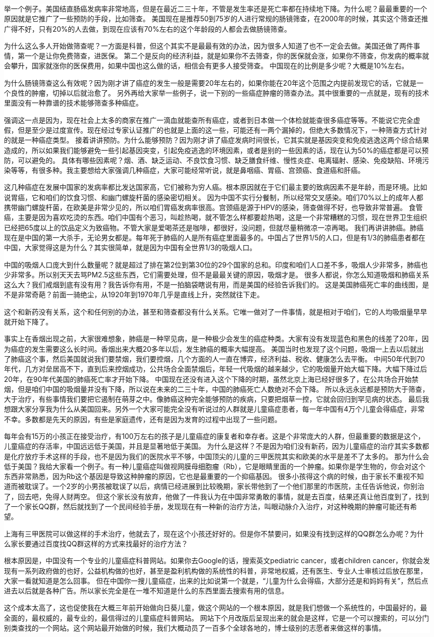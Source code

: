 举一个例子。美国结直肠癌发病率非常地高，但是在最近二三十年，不管是发生率还是死亡率都在持续地下降。为什么呢？最最重要的一个原因就是它推广了一些预防的手段，比如筛查。
美国现在是推荐50到75岁的人进行常规的肠镜筛查，在2000年的时候，其实这个筛查还推广得不好，只有20%的人去做，到现在应该有70%左右的这个年龄段的人都会去做肠镜筛查。

为什么这么多人开始做筛查呢？一方面是科普，但这个其实不是最最有效的办法，因为很多人知道了也不一定会去做。美国还做了两件事情，第一个是让你免费筛查，进医保。
第二个是反向的经济利益，就是如果你不去筛查，你的医保就会涨，如果你不筛查，你发病的概率就会攀升，国家就涨你的医保费用，如果中国也这么做的话，相信会有更多人接受筛查。
中国现在的比例是多少呢？大概是10%左右。

为什么肠镜筛查这么有效呢？因为刚才讲了癌症的发生一般是需要20年左右的，如果你能在20年这个范围之内提前发现它的话，它就是一个良性的肿瘤，切掉以后就治愈了。
另外再给大家举一些例子，说一下别的一些癌症肿瘤的筛查办法。其中很重要的一点就是，现有的技术里面没有一种靠谱的技术能够筛查多种癌症。

强调这一点是因为，现在社会上太多的商家在推广一滴血就能查所有癌症，或者到日本做一个体检就能查很多癌症等等。不能说它完全虚假，但是至少是过度宣传。现在经过专家认证推广的也就是上面的这一些，可能还有一两个漏掉的，但绝大多数情况下，一种筛查方式针对的就是一种癌症类型。
接着讲讲预防。为什么能够预防？因为刚才讲了癌症发病时间很长，它其实就是基因突变和免疫逃逸这两个综合结果造成的，所以如果我们能够避免一些引起基因突变，引起免疫逃逸的环境因素，或者是别的一些因素的话，现在认为50%的癌症都是可以预防，可以避免的。
具体有哪些因素呢？烟、酒、缺乏运动、不良饮食习惯、缺乏膳食纤维、慢性炎症、电离辐射、感染、免疫缺陷、环境污染等等，有很多种。我主要想给大家强调几种癌症，大家可能经常听说，就是鼻咽癌、胃癌、宫颈癌、食道癌和肝癌。

这几种癌症在发展中国家的发病率都比发达国家高，它们被称为穷人癌。根本原因就在于它们最主要的致病因素不是年龄，而是环境。比如说胃癌，它和咱们的饮食习惯、和幽门螺旋杆菌的感染密切相关。
因为中国不实行分餐制，所以经常交叉感染。咱们70%以上的成年人都携带幽门螺旋杆菌，在欧美是非常少见的，所以咱们胃癌发病率很高。宫颈癌是源于HPV的感染，筛查做得不好，也导致非常普遍。
食管癌，主要是因为喜欢吃烫的东西。咱们中国有个恶习，叫趁热喝，就不管怎么样都要趁热喝，这是一个非常糟糕的习惯，现在世界卫生组织已经把65度以上的饮品定义为致癌物。不管大家是爱喝茶还是咖啡，都很好，没问题，但就尽量稍微凉一凉再喝。
我们再讲讲肺癌。肺癌现在是中国的第一大杀手，无论男女都是。每年死于肺癌的人是所有癌症里面最多的。中国占了世界1/5的人口，但是有1/3的肺癌患者都在中国，大家觉得这是为什么？其实很简单，就是因为中国有全世界1/3的吸烟人口。

中国的吸烟人口庞大到什么数量呢？就是超过了排在第2位到第30位的29个国家的总和。印度和咱们人口差不多，吸烟人少非常多，肺癌也少非常多。所以别天天去骂PM2.5这些东西，它们需要处理，但不是最最关键的原因，吸烟才是。
很多人都说，你怎么知道吸烟和肺癌关系这么大？我们戒烟到底有没有用？我告诉你有用，不是一拍脑袋瞎说有用，而是美国的经验告诉我们的。
这是美国肺癌死亡率的曲线图，是不是非常奇葩？前面一骑绝尘，从1920年到1970年几乎是直线上升，突然就往下走。

这个和新药没有关系，这个和任何别的办法，甚至和筛查都没有什么关系。它唯一做对了一件事情，就是相对于咱们，它的人均吸烟量早早就开始下降了。

事实上在香烟出现之前，大家很难想象，肺癌是一种罕见病，是一种极少会发生的癌症种类。大家有没有发现蓝色和黑色的线差了20年，因为癌症的发生需要这么长时间。香烟出来大概20多年以后，发生肺癌的概率大幅提高。
美国当时也发现了这个问题，吸烟一上去以后就出了肺癌这个事，然后美国就说我们要禁烟，我们要控烟，几个方面的人一直在博弈，经济利益、税收、健康怎么去平衡。
中间50年代到70年代，几方对垒居高不下，直到后来控烟成功，公共场合全面禁烟后，年轻一代吸烟的越来越少，它的吸烟量开始大幅下降。大幅下降过后20年，在90年代美国的肺癌死亡率才开始下降。
中国现在还没有进入这个下降的时期，虽然北京上海已经好很多了，在公共场合开始禁烟，但是咱们中国的吸烟量并没有下降，所以说在未来的二三十年，中国的肺癌死亡人数绝对不会下降。
所以永远永远都是预防大于筛查，大于治疗，有些事情我们要把它遏制在萌芽之中。像肺癌这种完全能够预防的疾病，只要把烟草一控，它就会回归到罕见病的状态。
最后我想跟大家分享我为什么从美国回来。另外一个大家可能完全没有听说过的人群就是儿童癌症患者，每一年中国有4万个儿童会得癌症，非常不幸。多数都是先天的原因，有些是家庭遗传，还有是因为发育的过程中出现了一些问题。

每年会有15万的小孩正在接受治疗，有100万左右的孩子是儿童癌症的康复者和幸存者。这是个非常庞大的人群，但最重要的数据是这个，儿童癌症的存活率，中国远远低于美国，并且是显著地低于美国。
为什么是这样？不是因为咱们没有新药，因为儿童癌症的治疗其实多数都是化疗放疗手术这样的手段，也不是因为我们的医院水平不够，中国顶尖的儿童的三甲医院其实和欧美的水平是差不了太多的。
那为什么会低于美国？我给大家看一个例子。有一种儿童癌症叫做视网膜母细胞瘤（Rb），它是眼睛里面的一个肿瘤。如果你是学生物的，你会对这个东西非常熟悉，因为Rb这个基因是导致这种肿瘤的原因，它也是最重要的一个抑癌基因。
很多小孩得这个病的时候，由于家长不重视不知道而被耽误了。一个2岁的小男孩被耽误了以后，病情已经进展到比较晚期，家长带他到了一个他们那里的市医院，主任告诉他说，你别治了，回去吧，免得人财两空。
但这个家长没有放弃，他做了一件我认为在中国非常勇敢的事情，就是去百度，结果还真让他百度到了，找到了一个家长QQ群，然后就找到了一个民间经验手册，发现现在有一种新的治疗方法，叫眼动脉介入治疗，对这种晚期的肿瘤可能还有希望。

上海有三甲医院可以做这样的手术治疗，他就去了，现在这个小孩还好好的。但是你不禁要问，如果没有找到这样的QQ群怎么办呢？为什么家长要通过百度找QQ群这样的方式来找最好的治疗方法？

根本原因是，中国没有一个专业的儿童癌症科普网站。如果你去Google的话，搜索英文pediatric cancer，或者children cancer，你就会发现有一系列政府做的也好，公益机构做的也好，甚至是盈利机构做的系统性的科普，非常地权威，还有医生、专业人士审核过后放在那里，大家一看就知道是怎么回事。
但在中国你一搜儿童癌症，出来的比如说第一个就是，“儿童为什么会得癌，大部分还是和妈妈有关”，然后点进去以后就是各种广告。所以家长完全是在一堆不知道是什么的东西里面去搜索有用的信息。

这个成本太高了，这也促使我在大概三年前开始做向日葵儿童，做这个网站的一个根本原因，就是我们想做一个系统性的，中国最好的，最全面的，最权威的，最专业的，最信得过的儿童癌症科普网站。
网站下个月改版后呈现出来的就会是这样，它是一个可以搜索的，可以分门别类查找的一个网站。这个网站最开始做的时候，我们大概动员了一百多个全球各地的，博士级别的志愿者来做这样的事情。
